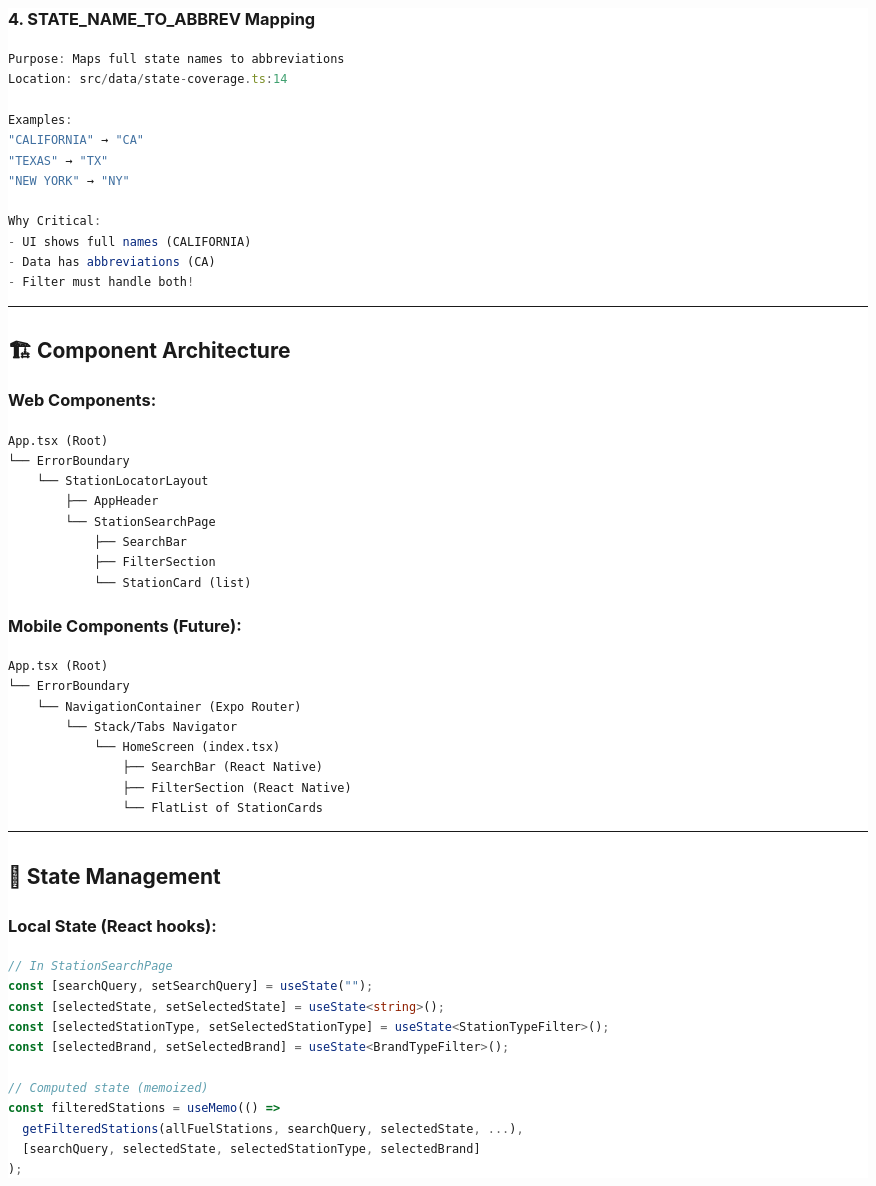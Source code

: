 ### **4. STATE_NAME_TO_ABBREV Mapping**
```typescript
Purpose: Maps full state names to abbreviations
Location: src/data/state-coverage.ts:14

Examples:
"CALIFORNIA" → "CA"
"TEXAS" → "TX"
"NEW YORK" → "NY"

Why Critical:
- UI shows full names (CALIFORNIA)
- Data has abbreviations (CA)
- Filter must handle both!
```

---

## 🏗️ **Component Architecture**

### **Web Components:**
```
App.tsx (Root)
└── ErrorBoundary
    └── StationLocatorLayout
        ├── AppHeader
        └── StationSearchPage
            ├── SearchBar
            ├── FilterSection
            └── StationCard (list)
```

### **Mobile Components (Future):**
```
App.tsx (Root)
└── ErrorBoundary
    └── NavigationContainer (Expo Router)
        └── Stack/Tabs Navigator
            └── HomeScreen (index.tsx)
                ├── SearchBar (React Native)
                ├── FilterSection (React Native)
                └── FlatList of StationCards
```

---

## 🔄 **State Management**

### **Local State (React hooks):**
```typescript
// In StationSearchPage
const [searchQuery, setSearchQuery] = useState("");
const [selectedState, setSelectedState] = useState<string>();
const [selectedStationType, setSelectedStationType] = useState<StationTypeFilter>();
const [selectedBrand, setSelectedBrand] = useState<BrandTypeFilter>();

// Computed state (memoized)
const filteredStations = useMemo(() => 
  getFilteredStations(allFuelStations, searchQuery, selectedState, ...),
  [searchQuery, selectedState, selectedStationType, selectedBrand]
);
```
